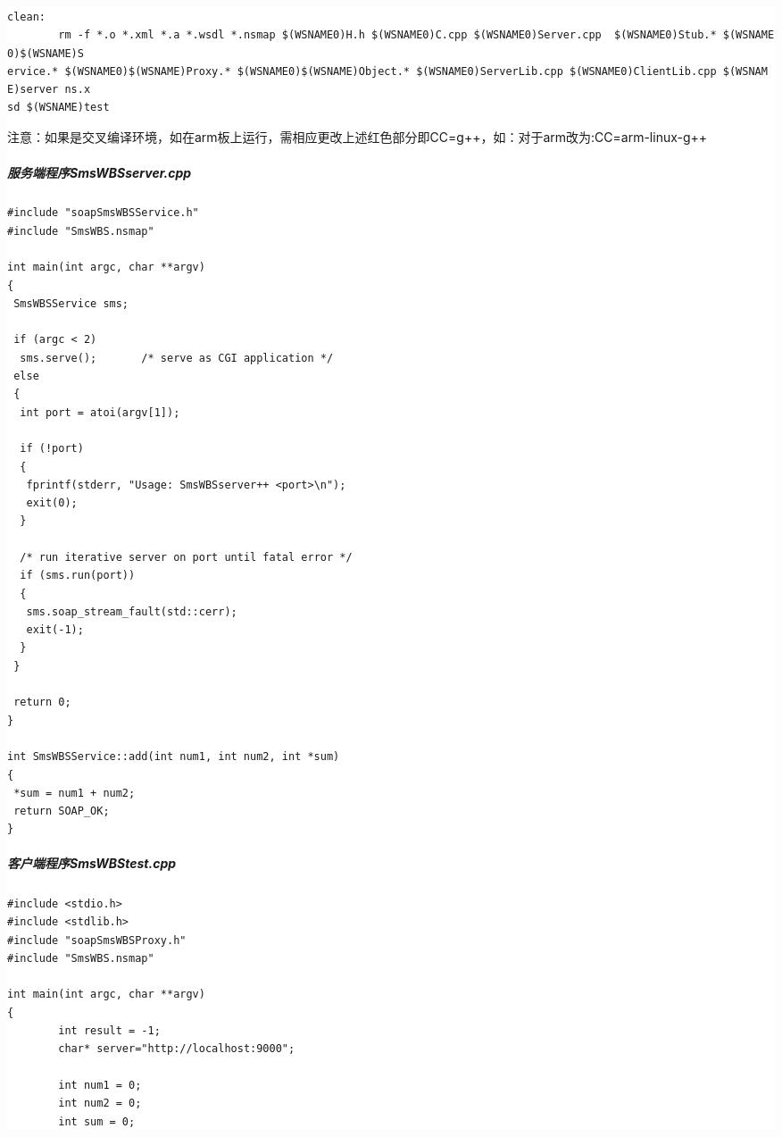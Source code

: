 ```
clean:
        rm -f *.o *.xml *.a *.wsdl *.nsmap $(WSNAME0)H.h $(WSNAME0)C.cpp $(WSNAME0)Server.cpp  $(WSNAME0)Stub.* $(WSNAME0)$(WSNAME)S
ervice.* $(WSNAME0)$(WSNAME)Proxy.* $(WSNAME0)$(WSNAME)Object.* $(WSNAME0)ServerLib.cpp $(WSNAME0)ClientLib.cpp $(WSNAME)server ns.x
sd $(WSNAME)test
```  

注意：如果是交叉编译环境，如在arm板上运行，需相应更改上述红色部分即CC=g++，如：对于arm改为:CC=arm-linux-g++

##### 服务端程序SmsWBSserver.cpp  
```
#include "soapSmsWBSService.h"
#include "SmsWBS.nsmap"

int main(int argc, char **argv)
{ 
 SmsWBSService sms;

 if (argc < 2)
  sms.serve();       /* serve as CGI application */
 else
 { 
  int port = atoi(argv[1]);

  if (!port)
  { 
   fprintf(stderr, "Usage: SmsWBSserver++ <port>\n");
   exit(0);
  }

  /* run iterative server on port until fatal error */
  if (sms.run(port))
  { 
   sms.soap_stream_fault(std::cerr);
   exit(-1);
  }
 }

 return 0;
}

int SmsWBSService::add(int num1, int num2, int *sum)
{
 *sum = num1 + num2;
 return SOAP_OK;
}
```  

##### 客户端程序SmsWBStest.cpp  
```
#include <stdio.h>
#include <stdlib.h>
#include "soapSmsWBSProxy.h"
#include "SmsWBS.nsmap"

int main(int argc, char **argv)
{
        int result = -1;
        char* server="http://localhost:9000";

        int num1 = 0;
        int num2 = 0;
        int sum = 0;
```
